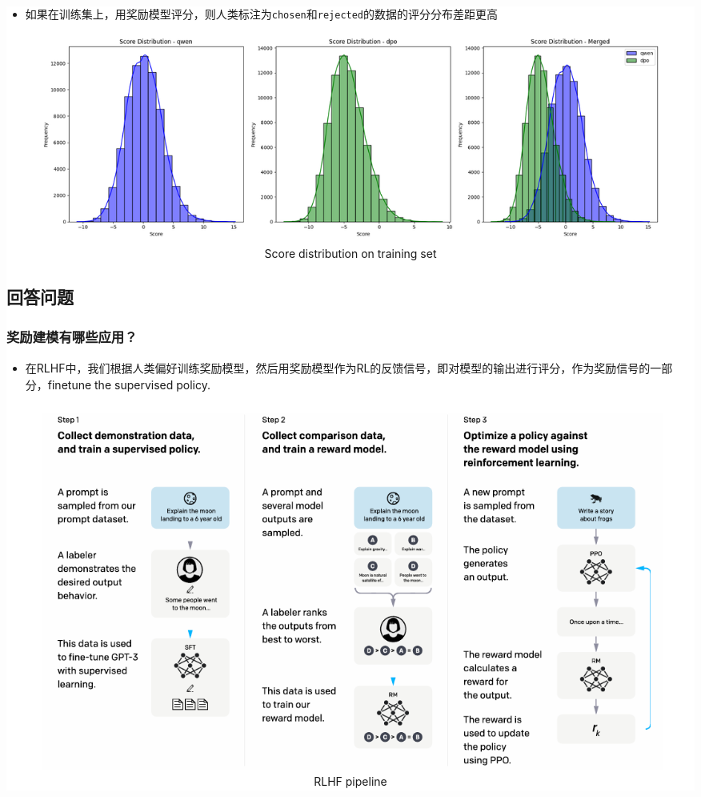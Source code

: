- 如果在训练集上，用奖励模型评分，则人类标注为`chosen`和`rejected`的数据的评分分布差距更高
<figure style="text-align: center;">
  <img src="./fig/trainset_rm.png" alt="train" />
  <figcaption>Score distribution on training set</figcaption>
</figure>

## 回答问题

### 奖励建模有哪些应用？
- 在RLHF中，我们根据人类偏好训练奖励模型，然后用奖励模型作为RL的反馈信号，即对模型的输出进行评分，作为奖励信号的一部分，finetune the supervised policy.
<figure style="text-align: center;">
  <img src="./fig/rlhf.bmp" alt="RLHF pipeline" />
  <figcaption>RLHF pipeline</figcaption>
</figure>
